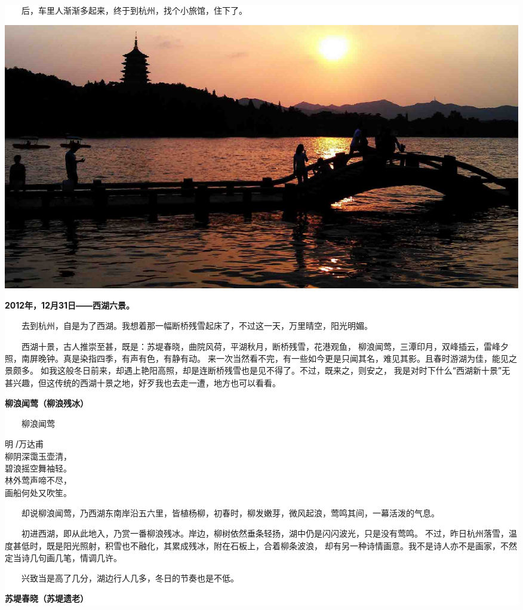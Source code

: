 　　后，车里人渐渐多起来，终于到杭州，找个小旅馆，住下了。

![](/img/hangzhou/post-leifengwanzhao.jpg)
 
<strong>2012年，12月31日——西湖六景。</strong>

　　去到杭州，自是为了西湖。我想着那一幅断桥残雪起床了，不过这一天，万里晴空，阳光明媚。

　　西湖十景，古人推崇至甚，既是：苏堤春晓，曲院风荷，平湖秋月，断桥残雪，花港观鱼，
柳浪闻莺，三潭印月，双峰插云，雷峰夕照，南屏晚钟。真是染指四季，有声有色，有静有动。
来一次当然看不完，有一些如今更是只闻其名，难见其影。且春时游湖为佳，能见之景颇多。
如我这般冬日前来，却遇上艳阳高照，却是连断桥残雪也是见不得了。不过，既来之，则安之，
我是对时下什么“西湖新十景”无甚兴趣，但这传统的西湖十景之地，好歹我也去走一遭，地方也可以看看。

<strong>柳浪闻莺（柳浪残冰）</strong>

　　柳浪闻莺

明 /万达甫<br>
柳阴深霭玉壶清，<br>
碧浪摇空舞袖轻。<br>
林外莺声啼不尽，<br>
画船何处又吹笙。

　　却说柳浪闻莺，乃西湖东南岸沿五六里，皆植杨柳，初春时，柳发嫩芽，微风起浪，莺鸣其间，一幕活泼的气息。

　　初进西湖，即从此地入，乃赏一番柳浪残冰。岸边，柳树依然垂条轻扬，湖中仍是闪闪波光，只是没有莺鸣。
不过，昨日杭州落雪，温度甚低时，既是阳光照射，积雪也不融化，其累成残冰，附在石板上，合着柳条波浪，
却有另一种诗情画意。我不是诗人亦不是画家，不然定当诗几句画几笔，情调几许。

　　兴致当是高了几分，湖边行人几多，冬日的节奏也是不低。

<strong>苏堤春晓（苏堤遗老）</strong>
